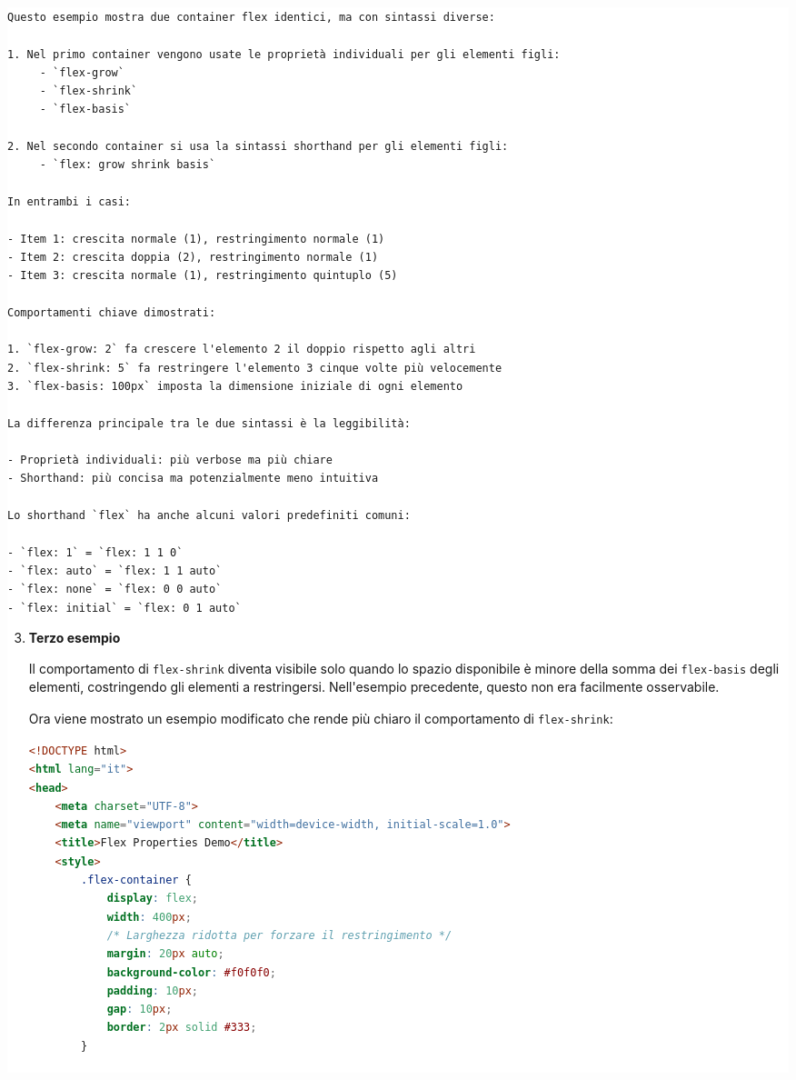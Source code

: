     Questo esempio mostra due container flex identici, ma con sintassi diverse:

    1. Nel primo container vengono usate le proprietà individuali per gli elementi figli:
         - `flex-grow`
         - `flex-shrink`
         - `flex-basis`

    2. Nel secondo container si usa la sintassi shorthand per gli elementi figli:
         - `flex: grow shrink basis`

    In entrambi i casi:

    - Item 1: crescita normale (1), restringimento normale (1)
    - Item 2: crescita doppia (2), restringimento normale (1)
    - Item 3: crescita normale (1), restringimento quintuplo (5)

    Comportamenti chiave dimostrati:

    1. `flex-grow: 2` fa crescere l'elemento 2 il doppio rispetto agli altri
    2. `flex-shrink: 5` fa restringere l'elemento 3 cinque volte più velocemente
    3. `flex-basis: 100px` imposta la dimensione iniziale di ogni elemento

    La differenza principale tra le due sintassi è la leggibilità:

    - Proprietà individuali: più verbose ma più chiare
    - Shorthand: più concisa ma potenzialmente meno intuitiva

    Lo shorthand `flex` ha anche alcuni valori predefiniti comuni:

    - `flex: 1` = `flex: 1 1 0`
    - `flex: auto` = `flex: 1 1 auto`
    - `flex: none` = `flex: 0 0 auto`
    - `flex: initial` = `flex: 0 1 auto`

3. **Terzo esempio**

    Il comportamento di `flex-shrink` diventa visibile solo quando lo spazio disponibile è minore della somma dei `flex-basis` degli elementi, costringendo gli elementi a restringersi. Nell'esempio precedente, questo non era facilmente osservabile.

    Ora viene mostrato un esempio modificato che rende più chiaro il comportamento di `flex-shrink`:

    ```html
    <!DOCTYPE html>
    <html lang="it">
    <head>
        <meta charset="UTF-8">
        <meta name="viewport" content="width=device-width, initial-scale=1.0">
        <title>Flex Properties Demo</title>
        <style>
            .flex-container {
                display: flex;
                width: 400px;
                /* Larghezza ridotta per forzare il restringimento */
                margin: 20px auto;
                background-color: #f0f0f0;
                padding: 10px;
                gap: 10px;
                border: 2px solid #333;
            }
        